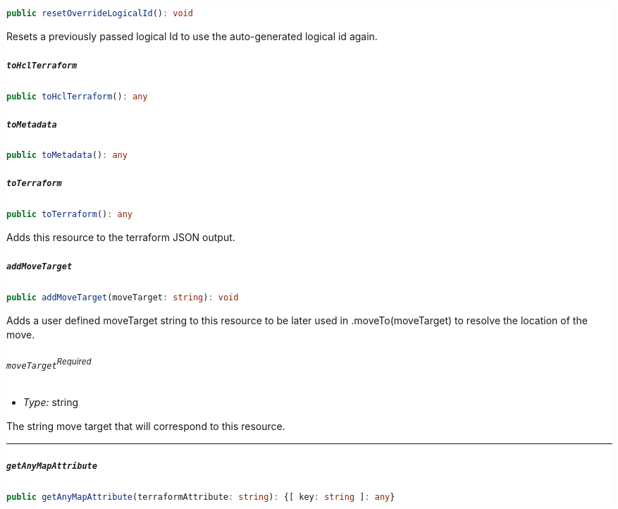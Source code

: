 ```typescript
public resetOverrideLogicalId(): void
```

Resets a previously passed logical Id to use the auto-generated logical id again.

##### `toHclTerraform` <a name="toHclTerraform" id="@cdktf/provider-cloudflare.zeroTrustTunnelWarpConnector.ZeroTrustTunnelWarpConnector.toHclTerraform"></a>

```typescript
public toHclTerraform(): any
```

##### `toMetadata` <a name="toMetadata" id="@cdktf/provider-cloudflare.zeroTrustTunnelWarpConnector.ZeroTrustTunnelWarpConnector.toMetadata"></a>

```typescript
public toMetadata(): any
```

##### `toTerraform` <a name="toTerraform" id="@cdktf/provider-cloudflare.zeroTrustTunnelWarpConnector.ZeroTrustTunnelWarpConnector.toTerraform"></a>

```typescript
public toTerraform(): any
```

Adds this resource to the terraform JSON output.

##### `addMoveTarget` <a name="addMoveTarget" id="@cdktf/provider-cloudflare.zeroTrustTunnelWarpConnector.ZeroTrustTunnelWarpConnector.addMoveTarget"></a>

```typescript
public addMoveTarget(moveTarget: string): void
```

Adds a user defined moveTarget string to this resource to be later used in .moveTo(moveTarget) to resolve the location of the move.

###### `moveTarget`<sup>Required</sup> <a name="moveTarget" id="@cdktf/provider-cloudflare.zeroTrustTunnelWarpConnector.ZeroTrustTunnelWarpConnector.addMoveTarget.parameter.moveTarget"></a>

- *Type:* string

The string move target that will correspond to this resource.

---

##### `getAnyMapAttribute` <a name="getAnyMapAttribute" id="@cdktf/provider-cloudflare.zeroTrustTunnelWarpConnector.ZeroTrustTunnelWarpConnector.getAnyMapAttribute"></a>

```typescript
public getAnyMapAttribute(terraformAttribute: string): {[ key: string ]: any}
```
